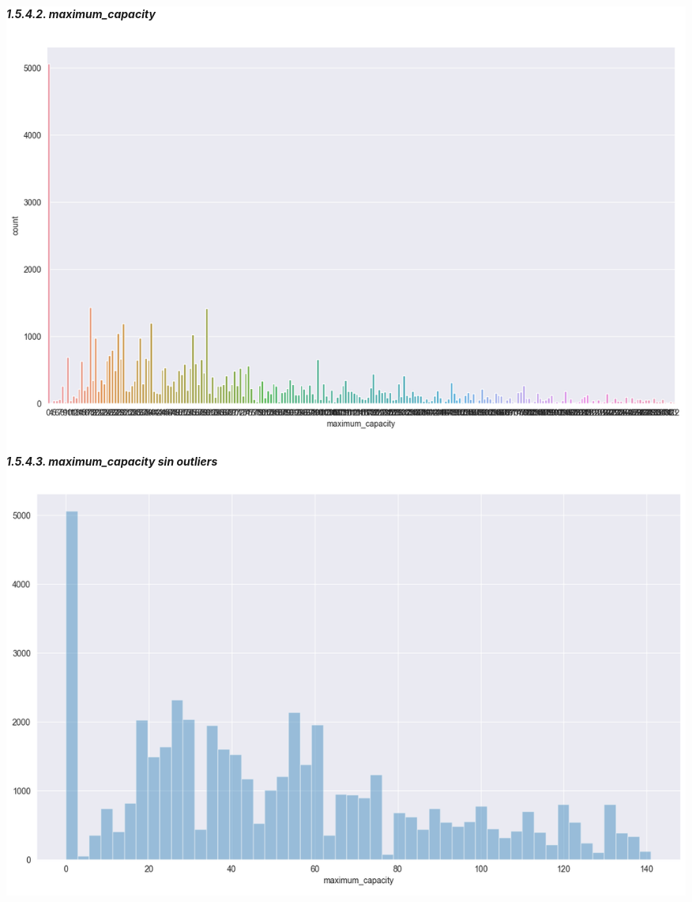 ##### 1.5.4.2. maximum_capacity


![maximum_capacity](img/countplot_raw_maximum_capacity.png)

##### 1.5.4.3. maximum_capacity sin outliers


![maximum_capacity sin outliers](img/distplot_no_outliers_maximum_capacity.png)
